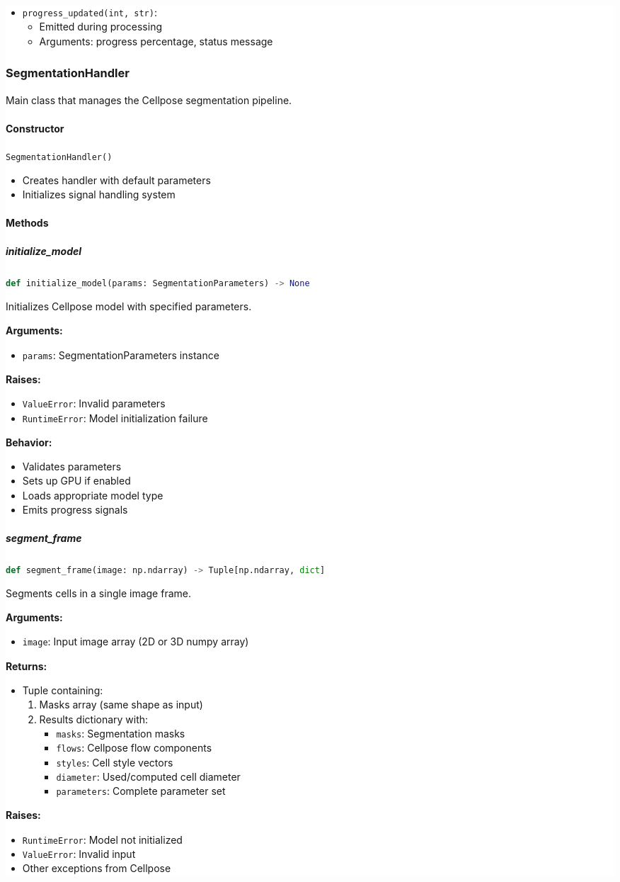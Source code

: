 - `progress_updated(int, str)`:
  - Emitted during processing
  - Arguments: progress percentage, status message

### SegmentationHandler

Main class that manages the Cellpose segmentation pipeline.

#### Constructor
```python
SegmentationHandler()
```
- Creates handler with default parameters
- Initializes signal handling system

#### Methods

##### initialize_model
```python
def initialize_model(params: SegmentationParameters) -> None
```
Initializes Cellpose model with specified parameters.

**Arguments:**
- `params`: SegmentationParameters instance

**Raises:**
- `ValueError`: Invalid parameters
- `RuntimeError`: Model initialization failure

**Behavior:**
- Validates parameters
- Sets up GPU if enabled
- Loads appropriate model type
- Emits progress signals

##### segment_frame
```python
def segment_frame(image: np.ndarray) -> Tuple[np.ndarray, dict]
```
Segments cells in a single image frame.

**Arguments:**
- `image`: Input image array (2D or 3D numpy array)

**Returns:**
- Tuple containing:
  1. Masks array (same shape as input)
  2. Results dictionary with:
     - `masks`: Segmentation masks
     - `flows`: Cellpose flow components
     - `styles`: Cell style vectors
     - `diameter`: Used/computed cell diameter
     - `parameters`: Complete parameter set

**Raises:**
- `RuntimeError`: Model not initialized
- `ValueError`: Invalid input
- Other exceptions from Cellpose
